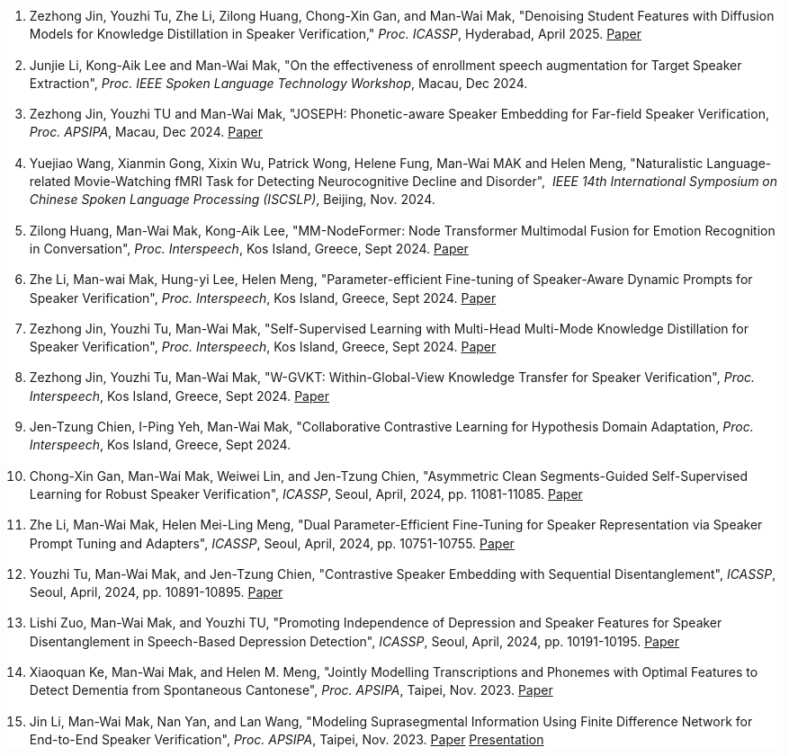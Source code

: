1. Zezhong Jin, Youzhi Tu, Zhe Li, Zilong Huang, Chong-Xin Gan, and Man-Wai Mak, "Denoising Student Features with Diffusion Models for Knowledge Distillation in Speaker Verification," _Proc. ICASSP_, Hyderabad, April 2025. [Paper](https://github.com/enmwmak/home/blob/main/papers/icassp25b.pdf)

1.  Junjie Li, Kong-Aik Lee and Man-Wai Mak, "On the effectiveness of enrollment speech augmentation for Target Speaker Extraction", _Proc. IEEE Spoken Language Technology Workshop_, Macau, Dec 2024.  
    
2.  Zezhong Jin, Youzhi TU and Man-Wai Mak, "JOSEPH: Phonetic-aware Speaker Embedding for Far-field Speaker Verification, _Proc. APSIPA_, Macau, Dec 2024. [Paper](http://www.eie.polyu.edu.hk/~mwmak/papers/apsipa24.pdf)  
      
3.  Yuejiao Wang, Xianmin Gong, Xixin Wu, Patrick Wong, Helene Fung, Man-Wai MAK and Helen Meng, "Naturalistic Language-related Movie-Watching fMRI Task for Detecting Neurocognitive Decline and Disorder",  _IEEE 14th International Symposium on Chinese Spoken Language Processing (ISCSLP)_, Beijing, Nov. 2024.  
      
    
4.  Zilong Huang, Man-Wai Mak, Kong-Aik Lee, "MM-NodeFormer: Node Transformer Multimodal Fusion for Emotion Recognition in Conversation", _Proc. Interspeech_, Kos Island, Greece, Sept 2024. [Paper](http://www.eie.polyu.edu.hk/~mwmak/papers/interspeech24a.pdf)  
      
    
5.  Zhe Li, Man-wai Mak, Hung-yi Lee, Helen Meng, "Parameter-efficient Fine-tuning of Speaker-Aware Dynamic Prompts for Speaker Verification", _Proc. Interspeech_, Kos Island, Greece, Sept 2024. [Paper](http://www.eie.polyu.edu.hk/~mwmak/papers/interspeech24b.pdf)
   
7.  Zezhong Jin, Youzhi Tu, Man-Wai Mak, "Self-Supervised Learning with Multi-Head Multi-Mode Knowledge Distillation for Speaker Verification", _Proc. Interspeech_, Kos Island, Greece, Sept 2024. [Paper](http://www.eie.polyu.edu.hk/~mwmak/papers/interspeech24c.pdf)
   
9.  Zezhong Jin, Youzhi Tu, Man-Wai Mak, "W-GVKT: Within-Global-View Knowledge Transfer for Speaker Verification", _Proc. Interspeech_, Kos Island, Greece, Sept 2024. [Paper](http://www.eie.polyu.edu.hk/~mwmak/papers/interspeech24d.pdf)
    
11.  Jen-Tzung Chien, I-Ping Yeh, Man-Wai Mak, "Collaborative Contrastive Learning for Hypothesis Domain Adaptation, _Proc. Interspeech_, Kos Island, Greece, Sept 2024.  
      
12.  Chong-Xin Gan, Man-Wai Mak, Weiwei Lin, and Jen-Tzung Chien, "Asymmetric Clean Segments-Guided Self-Supervised Learning for Robust Speaker Verification", _ICASSP_, Seoul, April, 2024, pp. 11081-11085. [Paper](http://www.eie.polyu.edu.hk/~mwmak/papers/icassp24a.pdf)  
      
13.  Zhe Li, Man-Wai Mak, Helen Mei-Ling Meng, "Dual Parameter-Efficient Fine-Tuning for Speaker Representation via Speaker Prompt Tuning and Adapters", _ICASSP_, Seoul, April, 2024, pp. 10751-10755. [Paper](http://www.eie.polyu.edu.hk/~mwmak/papers/icassp24b.pdf)  
      
14.  Youzhi Tu, Man-Wai Mak, and Jen-Tzung Chien, "Contrastive Speaker Embedding with Sequential Disentanglement", _ICASSP_, Seoul, April, 2024, pp. 10891-10895. [Paper](http://www.eie.polyu.edu.hk/~mwmak/papers/icassp24c.pdf)  
      
15.  Lishi Zuo, Man-Wai Mak, and Youzhi TU, "Promoting Independence of Depression and Speaker Features for Speaker Disentanglement in Speech-Based Depression Detection", _ICASSP_, Seoul, April, 2024, pp. 10191-10195. [Paper](http://www.eie.polyu.edu.hk/~mwmak/papers/icassp24d.pdf)  
      
16.  Xiaoquan Ke, Man-Wai Mak, and Helen M. Meng, "Jointly Modelling Transcriptions and Phonemes with Optimal Features to Detect Dementia from Spontaneous Cantonese", _Proc. APSIPA_, Taipei, Nov. 2023. [Paper](http://www.eie.polyu.edu.hk/~mwmak/papers/apsipa23a.pdf)  
      
17.  Jin Li, Man-Wai Mak, Nan Yan, and Lan Wang, "Modeling Suprasegmental Information Using Finite Difference Network for End-to-End Speaker Verification", _Proc. APSIPA_, Taipei, Nov. 2023. [Paper](http://www.eie.polyu.edu.hk/~mwmak/papers/apsipa23b.pdf) [Presentation](http://www.eie.polyu.edu.hk/~mwmak/papers/Jin-APSIPA23_v8.pdf)  
      